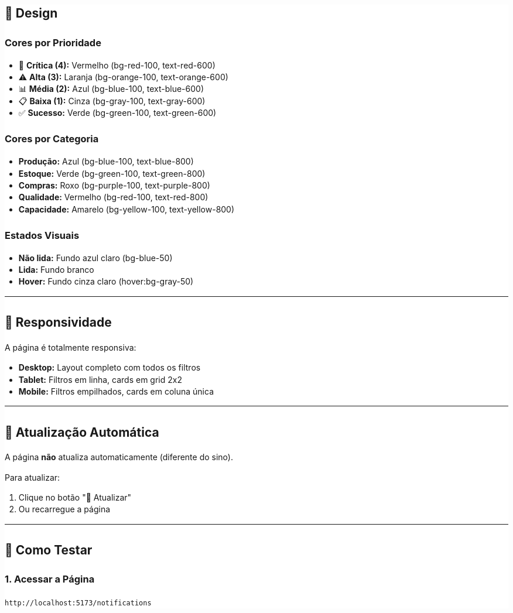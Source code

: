 
## 🎨 Design

### **Cores por Prioridade**
- 🔴 **Crítica (4):** Vermelho (bg-red-100, text-red-600)
- ⚠️ **Alta (3):** Laranja (bg-orange-100, text-orange-600)
- 📊 **Média (2):** Azul (bg-blue-100, text-blue-600)
- 📋 **Baixa (1):** Cinza (bg-gray-100, text-gray-600)
- ✅ **Sucesso:** Verde (bg-green-100, text-green-600)

### **Cores por Categoria**
- **Produção:** Azul (bg-blue-100, text-blue-800)
- **Estoque:** Verde (bg-green-100, text-green-800)
- **Compras:** Roxo (bg-purple-100, text-purple-800)
- **Qualidade:** Vermelho (bg-red-100, text-red-800)
- **Capacidade:** Amarelo (bg-yellow-100, text-yellow-800)

### **Estados Visuais**
- **Não lida:** Fundo azul claro (bg-blue-50)
- **Lida:** Fundo branco
- **Hover:** Fundo cinza claro (hover:bg-gray-50)

---

## 📱 Responsividade

A página é totalmente responsiva:
- **Desktop:** Layout completo com todos os filtros
- **Tablet:** Filtros em linha, cards em grid 2x2
- **Mobile:** Filtros empilhados, cards em coluna única

---

## 🔄 Atualização Automática

A página **não** atualiza automaticamente (diferente do sino).

Para atualizar:
1. Clique no botão "🔄 Atualizar"
2. Ou recarregue a página

---

## 🧪 Como Testar

### **1. Acessar a Página**
```
http://localhost:5173/notifications
```
